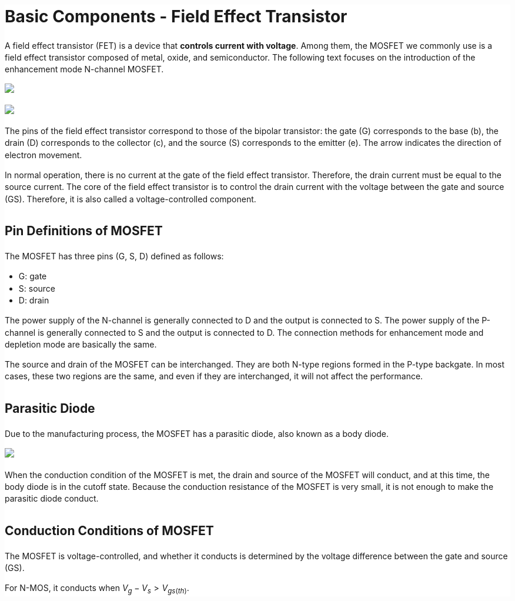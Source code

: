 # Basic Components - Field Effect Transistor

A field effect transistor (FET) is a device that **controls current with voltage**. Among them, the MOSFET we commonly use is a field effect transistor composed of metal, oxide, and semiconductor. The following text focuses on the introduction of the enhancement mode N-channel MOSFET.

![](https://media.wiki-power.com/img/20211209085909.png)

![](https://media.wiki-power.com/img/20210602163957.png)

The pins of the field effect transistor correspond to those of the bipolar transistor: the gate (G) corresponds to the base (b), the drain (D) corresponds to the collector (c), and the source (S) corresponds to the emitter (e). The arrow indicates the direction of electron movement.

In normal operation, there is no current at the gate of the field effect transistor. Therefore, the drain current must be equal to the source current. The core of the field effect transistor is to control the drain current with the voltage between the gate and source (GS). Therefore, it is also called a voltage-controlled component.

## Pin Definitions of MOSFET

The MOSFET has three pins (G, S, D) defined as follows:

- G: gate
- S: source
- D: drain

The power supply of the N-channel is generally connected to D and the output is connected to S. The power supply of the P-channel is generally connected to S and the output is connected to D. The connection methods for enhancement mode and depletion mode are basically the same.

The source and drain of the MOSFET can be interchanged. They are both N-type regions formed in the P-type backgate. In most cases, these two regions are the same, and even if they are interchanged, it will not affect the performance.

## Parasitic Diode

Due to the manufacturing process, the MOSFET has a parasitic diode, also known as a body diode.

![](https://media.wiki-power.com/img/20211209090114.png)

When the conduction condition of the MOSFET is met, the drain and source of the MOSFET will conduct, and at this time, the body diode is in the cutoff state. Because the conduction resistance of the MOSFET is very small, it is not enough to make the parasitic diode conduct.

## Conduction Conditions of MOSFET

The MOSFET is voltage-controlled, and whether it conducts is determined by the voltage difference between the gate and source (GS).

For N-MOS, it conducts when $V_g-V_s>V_{gs(th)}$.
